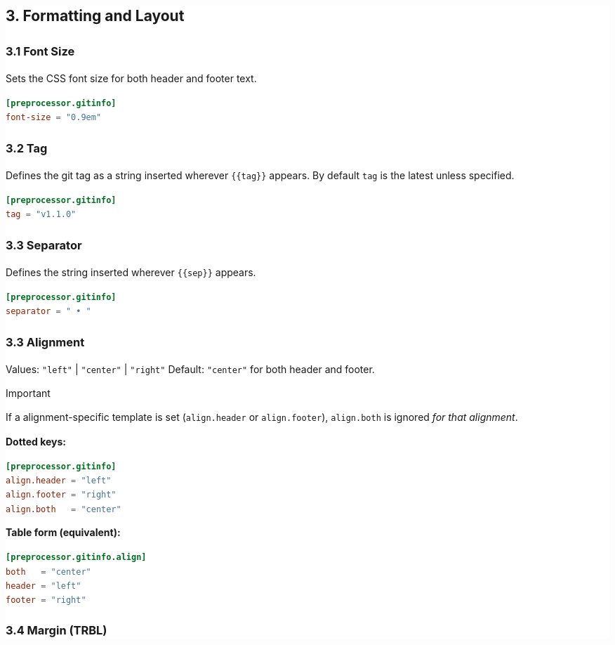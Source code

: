 
## 3. Formatting and Layout
### 3.1 Font Size

Sets the CSS font size for both header and footer text.

```toml
[preprocessor.gitinfo]
font-size = "0.9em"
```

### 3.2 Tag

Defines the git tag as a string inserted wherever `{{tag}}` appears. By default `tag` is the latest unless specified.

```toml
[preprocessor.gitinfo]
tag = "v1.1.0"
```

### 3.3 Separator

Defines the string inserted wherever `{{sep}}` appears.

```toml
[preprocessor.gitinfo]
separator = " • "
```

### 3.3 Alignment

Values: `"left"` | `"center"` | `"right"`
Default: `"center"` for both header and footer.

> [!IMPORTANT]
> If a alignment-specific template is set (`align.header` or `align.footer`), `align.both` is ignored <em>for that alignment</em>.

**Dotted keys:**
```toml
[preprocessor.gitinfo]
align.header = "left"
align.footer = "right"
align.both   = "center"
```

**Table form (equivalent):**
```toml
[preprocessor.gitinfo.align]
both   = "center"
header = "left"
footer = "right"
```

### 3.4 Margin (TRBL)
